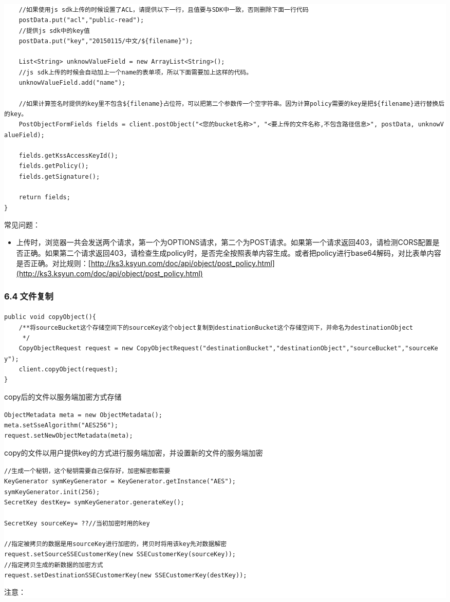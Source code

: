 		//如果使用js sdk上传的时候设置了ACL，请提供以下一行，且值要与SDK中一致，否则删除下面一行代码
		postData.put("acl","public-read");
		//提供js sdk中的key值
		postData.put("key","20150115/中文/${filename}");
		
		List<String> unknowValueField = new ArrayList<String>();
		//js sdk上传的时候会自动加上一个name的表单项，所以下面需要加上这样的代码。
		unknowValueField.add("name");
		
		//如果计算签名时提供的key里不包含${filename}占位符，可以把第二个参数传一个空字符串。因为计算policy需要的key是把${filename}进行替换后的key。
		PostObjectFormFields fields = client.postObject("<您的bucket名称>", "<要上传的文件名称,不包含路径信息>", postData, unknowValueField);
		
		fields.getKssAccessKeyId();
		fields.getPolicy();
		fields.getSignature();
		
		return fields;
	}
常见问题：

- 上传时，浏览器一共会发送两个请求，第一个为OPTIONS请求，第二个为POST请求。如果第一个请求返回403，请检测CORS配置是否正确。如果第二个请求返回403，请检查生成policy时，是否完全按照表单内容生成。或者把policy进行base64解码，对比表单内容是否正确。对比规则：[http://ks3.ksyun.com/doc/api/object/post_policy.html](http://ks3.ksyun.com/doc/api/object/post_policy.html)  

### 6.4 文件复制

	public void copyObject(){
		/**将sourceBucket这个存储空间下的sourceKey这个object复制到destinationBucket这个存储空间下，并命名为destinationObject
		 */
		CopyObjectRequest request = new CopyObjectRequest("destinationBucket","destinationObject","sourceBucket","sourceKey");
		client.copyObject(request);
	}
	
copy后的文件以服务端加密方式存储

	ObjectMetadata meta = new ObjectMetadata();
	meta.setSseAlgorithm("AES256");
	request.setNewObjectMetadata(meta);

copy的文件以用户提供key的方式进行服务端加密，并设置新的文件的服务端加密

	//生成一个秘钥，这个秘钥需要自己保存好，加密解密都需要
	KeyGenerator symKeyGenerator = KeyGenerator.getInstance("AES");
	symKeyGenerator.init(256); 
	SecretKey destKey= symKeyGenerator.generateKey();

	SecretKey sourceKey= ??//当初加密时用的key
	
	//指定被拷贝的数据是用sourceKey进行加密的，拷贝时将用该key先对数据解密
	request.setSourceSSECustomerKey(new SSECustomerKey(sourceKey));
	//指定拷贝生成的新数据的加密方式
	request.setDestinationSSECustomerKey(new SSECustomerKey(destKey));
	
注意：
